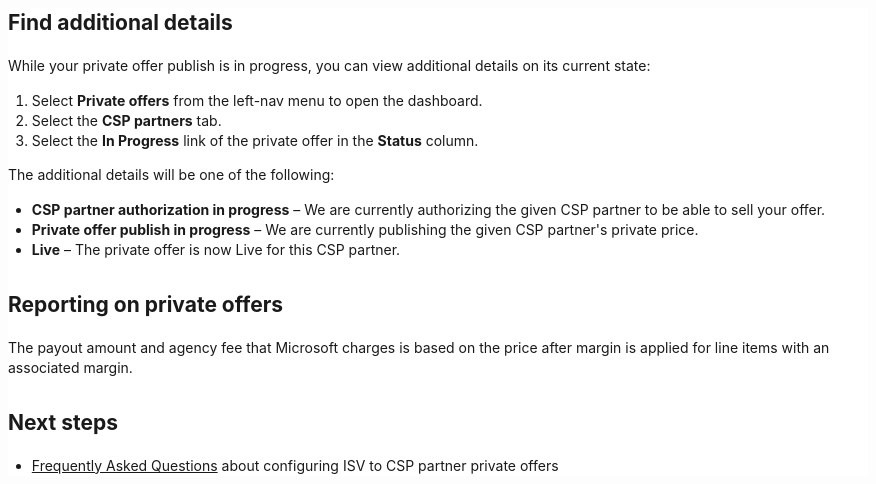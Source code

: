 ## Find additional details

While your private offer publish is in progress, you can view additional details on its current state:

1. Select **Private offers** from the left-nav menu to open the dashboard.
2. Select the **CSP partners** tab.
3. Select the **In Progress** link of the private offer in the **Status** column.

The additional details will be one of the following:

- **CSP partner authorization in progress** – We are currently authorizing the given CSP partner to be able to sell your offer.
- **Private offer publish in progress** – We are currently publishing the given CSP partner's private price.
- **Live** – The private offer is now Live for this CSP partner.

## Reporting on private offers

The payout amount and agency fee that Microsoft charges is based on the price after margin is applied for line items with an associated margin.

## Next steps

- [Frequently Asked Questions](./isv-csp-faq.yml) about configuring ISV to CSP partner private offers
